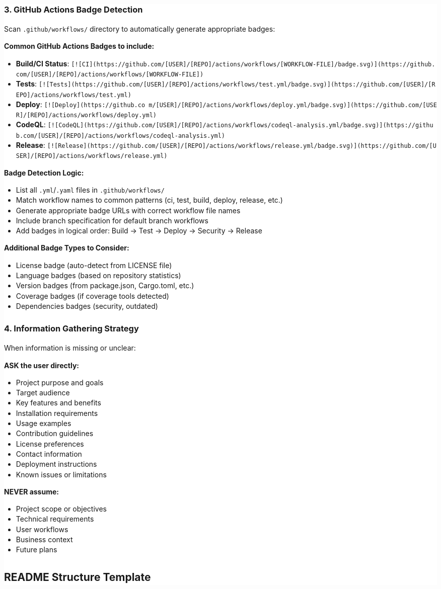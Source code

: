 ### 3. GitHub Actions Badge Detection
Scan `.github/workflows/` directory to automatically generate appropriate badges:

**Common GitHub Actions Badges to include:**
- **Build/CI Status**: `[![CI](https://github.com/[USER]/[REPO]/actions/workflows/[WORKFLOW-FILE]/badge.svg)](https://github.com/[USER]/[REPO]/actions/workflows/[WORKFLOW-FILE])`
- **Tests**: `[![Tests](https://github.com/[USER]/[REPO]/actions/workflows/test.yml/badge.svg)](https://github.com/[USER]/[REPO]/actions/workflows/test.yml)`
- **Deploy**: `[![Deploy](https://github.co m/[USER]/[REPO]/actions/workflows/deploy.yml/badge.svg)](https://github.com/[USER]/[REPO]/actions/workflows/deploy.yml)`
- **CodeQL**: `[![CodeQL](https://github.com/[USER]/[REPO]/actions/workflows/codeql-analysis.yml/badge.svg)](https://github.com/[USER]/[REPO]/actions/workflows/codeql-analysis.yml)`
- **Release**: `[![Release](https://github.com/[USER]/[REPO]/actions/workflows/release.yml/badge.svg)](https://github.com/[USER]/[REPO]/actions/workflows/release.yml)`

**Badge Detection Logic:**
- List all `.yml`/`.yaml` files in `.github/workflows/`
- Match workflow names to common patterns (ci, test, build, deploy, release, etc.)
- Generate appropriate badge URLs with correct workflow file names
- Include branch specification for default branch workflows
- Add badges in logical order: Build → Test → Deploy → Security → Release

**Additional Badge Types to Consider:**
- License badge (auto-detect from LICENSE file)
- Language badges (based on repository statistics)
- Version badges (from package.json, Cargo.toml, etc.)
- Coverage badges (if coverage tools detected)
- Dependencies badges (security, outdated)

### 4. Information Gathering Strategy
When information is missing or unclear:

**ASK the user directly:**
- Project purpose and goals
- Target audience
- Key features and benefits
- Installation requirements
- Usage examples
- Contribution guidelines
- License preferences
- Contact information
- Deployment instructions
- Known issues or limitations

**NEVER assume:**
- Project scope or objectives
- Technical requirements
- User workflows
- Business context
- Future plans

## README Structure Template
